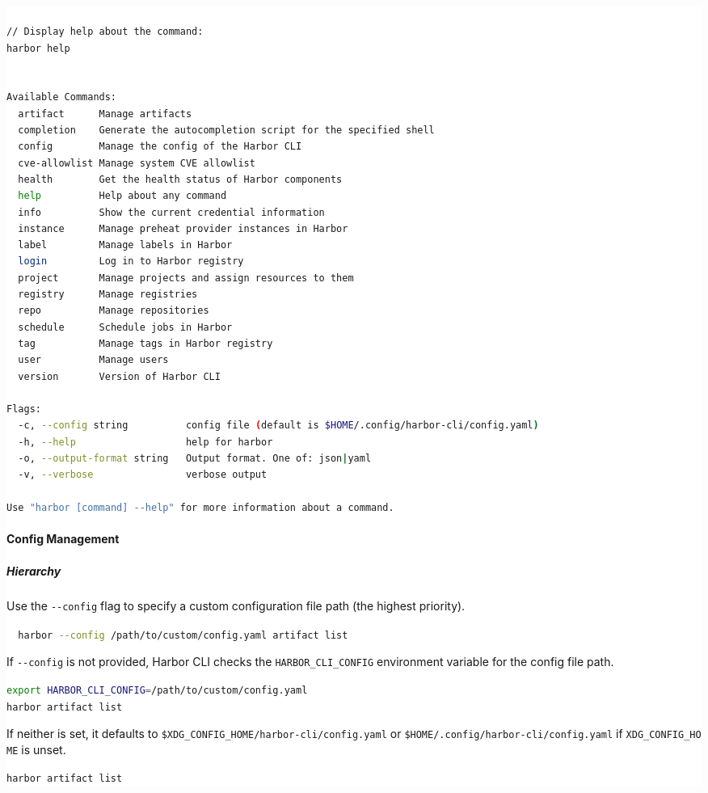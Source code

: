 ```bash

// Display help about the command:
harbor help


Available Commands:
  artifact      Manage artifacts
  completion    Generate the autocompletion script for the specified shell
  config        Manage the config of the Harbor CLI
  cve-allowlist Manage system CVE allowlist
  health        Get the health status of Harbor components
  help          Help about any command
  info          Show the current credential information
  instance      Manage preheat provider instances in Harbor
  label         Manage labels in Harbor
  login         Log in to Harbor registry
  project       Manage projects and assign resources to them
  registry      Manage registries
  repo          Manage repositories
  schedule      Schedule jobs in Harbor
  tag           Manage tags in Harbor registry
  user          Manage users
  version       Version of Harbor CLI

Flags:
  -c, --config string          config file (default is $HOME/.config/harbor-cli/config.yaml)
  -h, --help                   help for harbor
  -o, --output-format string   Output format. One of: json|yaml
  -v, --verbose                verbose output

Use "harbor [command] --help" for more information about a command.


```

#### Config Management

##### Hierarchy
  Use the `--config` flag to specify a custom configuration file path (the highest priority).
  
```bash
  harbor --config /path/to/custom/config.yaml artifact list
  ```

  If `--config` is not provided, Harbor CLI checks the `HARBOR_CLI_CONFIG` environment variable for the config file path.

  ```bash
  export HARBOR_CLI_CONFIG=/path/to/custom/config.yaml
  harbor artifact list
  ```

  If neither is set, it defaults to `$XDG_CONFIG_HOME/harbor-cli/config.yaml` or `$HOME/.config/harbor-cli/config.yaml` if `XDG_CONFIG_HOME` is unset.
  ```bash
  harbor artifact list
  ```  
